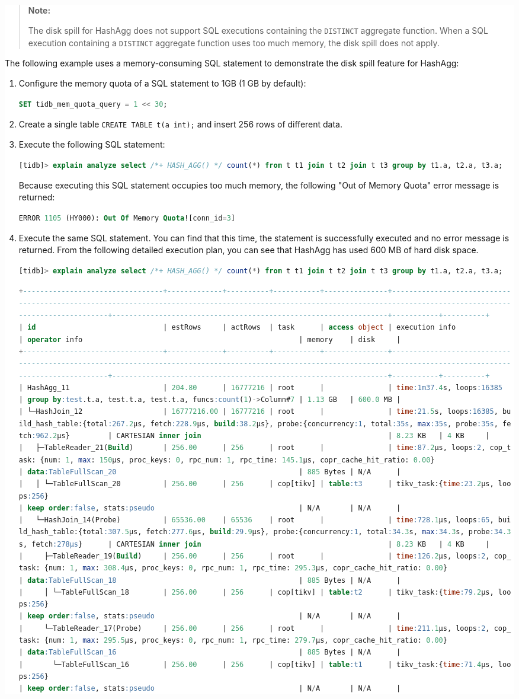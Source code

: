 > **Note:**
>
> The disk spill for HashAgg does not support SQL executions containing the `DISTINCT` aggregate function. When a SQL execution containing a `DISTINCT` aggregate function uses too much memory, the disk spill does not apply.

The following example uses a memory-consuming SQL statement to demonstrate the disk spill feature for HashAgg:

1. Configure the memory quota of a SQL statement to 1GB (1 GB by default):

    
    ```sql
    SET tidb_mem_quota_query = 1 << 30;
    ```

2. Create a single table `CREATE TABLE t(a int);` and insert 256 rows of different data.

3. Execute the following SQL statement:

    
    ```sql
    [tidb]> explain analyze select /*+ HASH_AGG() */ count(*) from t t1 join t t2 join t t3 group by t1.a, t2.a, t3.a;
    ```

    Because executing this SQL statement occupies too much memory, the following "Out of Memory Quota" error message is returned:

    ```sql
    ERROR 1105 (HY000): Out Of Memory Quota![conn_id=3]
    ```

4. Execute the same SQL statement. You can find that this time, the statement is successfully executed and no error message is returned. From the following detailed execution plan, you can see that HashAgg has used 600 MB of hard disk space.

    
    ```sql
    [tidb]> explain analyze select /*+ HASH_AGG() */ count(*) from t t1 join t t2 join t t3 group by t1.a, t2.a, t3.a;
    ```

    ```sql
    +---------------------------------+-------------+----------+-----------+---------------+---------------------------------------------------------------------------------------------------------------------------------------------------------------------+-----------------------------------------------------------------+-----------+----------+
    | id                              | estRows     | actRows  | task      | access object | execution info                                                                                                                                                      | operator info                                                   | memory    | disk     |
    +---------------------------------+-------------+----------+-----------+---------------+---------------------------------------------------------------------------------------------------------------------------------------------------------------------+-----------------------------------------------------------------+-----------+----------+
    | HashAgg_11                      | 204.80      | 16777216 | root      |               | time:1m37.4s, loops:16385                                                                                                                                           | group by:test.t.a, test.t.a, test.t.a, funcs:count(1)->Column#7 | 1.13 GB   | 600.0 MB |
    | └─HashJoin_12                   | 16777216.00 | 16777216 | root      |               | time:21.5s, loops:16385, build_hash_table:{total:267.2µs, fetch:228.9µs, build:38.2µs}, probe:{concurrency:1, total:35s, max:35s, probe:35s, fetch:962.2µs}         | CARTESIAN inner join                                            | 8.23 KB   | 4 KB     |
    |   ├─TableReader_21(Build)       | 256.00      | 256      | root      |               | time:87.2µs, loops:2, cop_task: {num: 1, max: 150µs, proc_keys: 0, rpc_num: 1, rpc_time: 145.1µs, copr_cache_hit_ratio: 0.00}                                       | data:TableFullScan_20                                           | 885 Bytes | N/A      |
    |   │ └─TableFullScan_20          | 256.00      | 256      | cop[tikv] | table:t3      | tikv_task:{time:23.2µs, loops:256}                                                                                                                                  | keep order:false, stats:pseudo                                  | N/A       | N/A      |
    |   └─HashJoin_14(Probe)          | 65536.00    | 65536    | root      |               | time:728.1µs, loops:65, build_hash_table:{total:307.5µs, fetch:277.6µs, build:29.9µs}, probe:{concurrency:1, total:34.3s, max:34.3s, probe:34.3s, fetch:278µs}      | CARTESIAN inner join                                            | 8.23 KB   | 4 KB     |
    |     ├─TableReader_19(Build)     | 256.00      | 256      | root      |               | time:126.2µs, loops:2, cop_task: {num: 1, max: 308.4µs, proc_keys: 0, rpc_num: 1, rpc_time: 295.3µs, copr_cache_hit_ratio: 0.00}                                    | data:TableFullScan_18                                           | 885 Bytes | N/A      |
    |     │ └─TableFullScan_18        | 256.00      | 256      | cop[tikv] | table:t2      | tikv_task:{time:79.2µs, loops:256}                                                                                                                                  | keep order:false, stats:pseudo                                  | N/A       | N/A      |
    |     └─TableReader_17(Probe)     | 256.00      | 256      | root      |               | time:211.1µs, loops:2, cop_task: {num: 1, max: 295.5µs, proc_keys: 0, rpc_num: 1, rpc_time: 279.7µs, copr_cache_hit_ratio: 0.00}                                    | data:TableFullScan_16                                           | 885 Bytes | N/A      |
    |       └─TableFullScan_16        | 256.00      | 256      | cop[tikv] | table:t1      | tikv_task:{time:71.4µs, loops:256}                                                                                                                                  | keep order:false, stats:pseudo                                  | N/A       | N/A      |